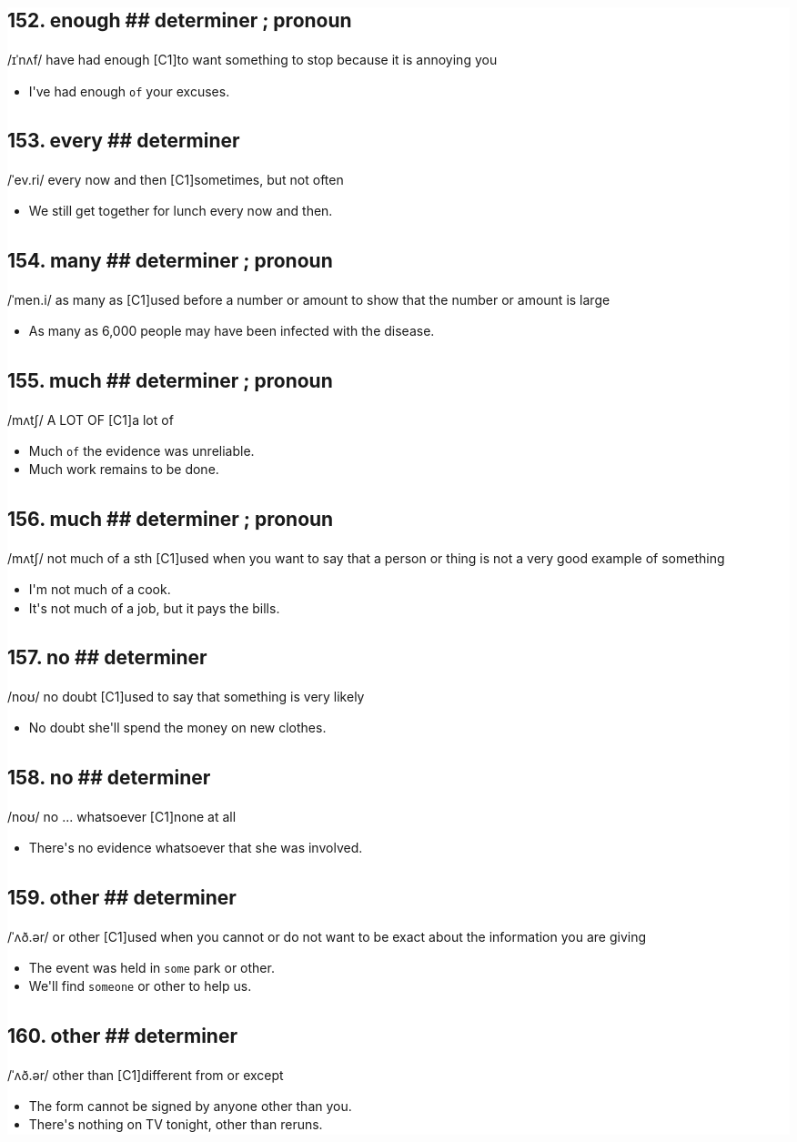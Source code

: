 ## 152. enough ## determiner ; pronoun
/ɪˈnʌf/ have had enough
[C1]to want something to stop because it is annoying you
- I've had enough `of` your excuses.

## 153. every ## determiner
/ˈev.ri/ every now and then
[C1]sometimes, but not often
- We still get together for lunch every now and then.

## 154. many ## determiner ; pronoun
/ˈmen.i/ as many as
[C1]used before a number or amount to show that the number or amount is large
- As many as 6,000 people may have been infected with the disease.

## 155. much ## determiner ; pronoun
/mʌtʃ/ A LOT OF
[C1]a lot of
- Much `of` the evidence was unreliable.
- Much work remains to be done.

## 156. much ## determiner ; pronoun
/mʌtʃ/ not much of a sth
[C1]used when you want to say that a person or thing is not a very good example of something
- I'm not much of a cook.
- It's not much of a job, but it pays the bills.

## 157. no ## determiner
/noʊ/ no doubt
[C1]used to say that something is very likely
- No doubt she'll spend the money on new clothes.

## 158. no ## determiner
/noʊ/ no ... whatsoever
[C1]none at all
- There's no evidence whatsoever that she was involved.

## 159. other ## determiner
/ˈʌð.ər/ or other
[C1]used when you cannot or do not want to be exact about the information you are giving
- The event was held in `some` park or other.
- We'll find `someone` or other to help us.

## 160. other ## determiner
/ˈʌð.ər/ other than
[C1]different from or except
- The form cannot be signed by anyone other than you.
- There's nothing on TV tonight, other than reruns.
